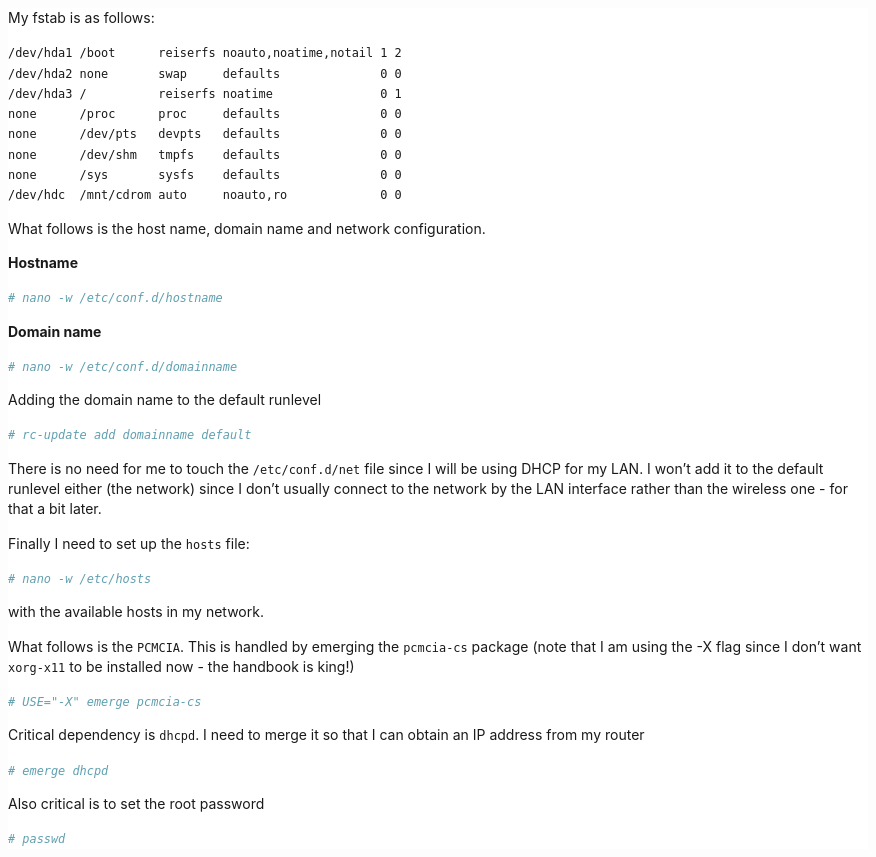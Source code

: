 My fstab is as follows:

```sh
/dev/hda1 /boot      reiserfs noauto,noatime,notail 1 2
/dev/hda2 none       swap     defaults              0 0
/dev/hda3 /          reiserfs noatime               0 1
none      /proc      proc     defaults              0 0
none      /dev/pts   devpts   defaults              0 0
none      /dev/shm   tmpfs    defaults              0 0
none      /sys       sysfs    defaults              0 0
/dev/hdc  /mnt/cdrom auto     noauto,ro             0 0
```

What follows is the host name, domain name and network configuration.

**Hostname**

```sh
# nano -w /etc/conf.d/hostname
```

**Domain name**

```sh
# nano -w /etc/conf.d/domainname
```

Adding the domain name to the default runlevel

```sh
# rc-update add domainname default
```

There is no need for me to touch the `/etc/conf.d/net` file since I will be using DHCP for my LAN. I won’t add it to the default runlevel either (the network) since I don’t usually connect to the network by the LAN interface rather than the wireless one - for that a bit later.

Finally I need to set up the `hosts` file:

```sh
# nano -w /etc/hosts
```

with the available hosts in my network.

What follows is the `PCMCIA`. This is handled by emerging the `pcmcia-cs` package (note that I am using the -X flag since I don’t want `xorg-x11` to be installed now - the handbook is king!)

```sh
# USE="-X" emerge pcmcia-cs
```

Critical dependency is `dhcpd`. I need to merge it so that I can obtain an IP address from my router

```sh
# emerge dhcpd
```

Also critical is to set the root password

```sh
# passwd
```
